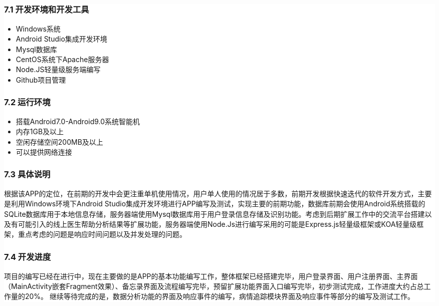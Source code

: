 ### 7.1 开发环境和开发工具

- Windows系统
- Android Studio集成开发环境
- Mysql数据库
- CentOS系统下Apache服务器
- Node.JS轻量级服务端编写
- Github项目管理
  
### 7.2 运行环境

- 搭载Android7.0-Android9.0系统智能机
- 内存1GB及以上
- 空闲存储空间200MB及以上
- 可以提供网络连接

### 7.3 具体说明

根据该APP的定位，在前期的开发中会更注重单机使用情况，用户单人使用的情况居于多数，前期开发根据快速迭代的软件开发方式，主要是利用Windows环境下Android Studio集成开发环境进行APP编写及测试，实现主要的前期功能，数据库前期会使用Android系统搭载的SQLite数据库用于本地信息存储，服务器端使用Mysql数据库用于用户登录信息存储及识别功能。考虑到后期扩展工作中的交流平台搭建以及有可能引入的线上医生帮助分析结果等扩展功能，服务器端使用Node.Js进行编写采用的可能是Express.js轻量级框架或KOA轻量级框架，重点考虑的问题是响应时间问题以及并发处理的问题。

### 7.4 开发进度

项目的编写已经在进行中，现在主要做的是APP的基本功能编写工作，整体框架已经搭建完毕，用户登录界面、用户注册界面、主界面（MainActivity嵌套Fragment效果）、备忘录界面及流程编写完毕，预留扩展功能界面入口编写完毕，初步测试完成，工作进度大约占总工作量的20%。
继续等待完成的是，数据分析功能的界面及响应事件的编写，病情追踪模块界面及响应事件等部分的编写及测试工作。

